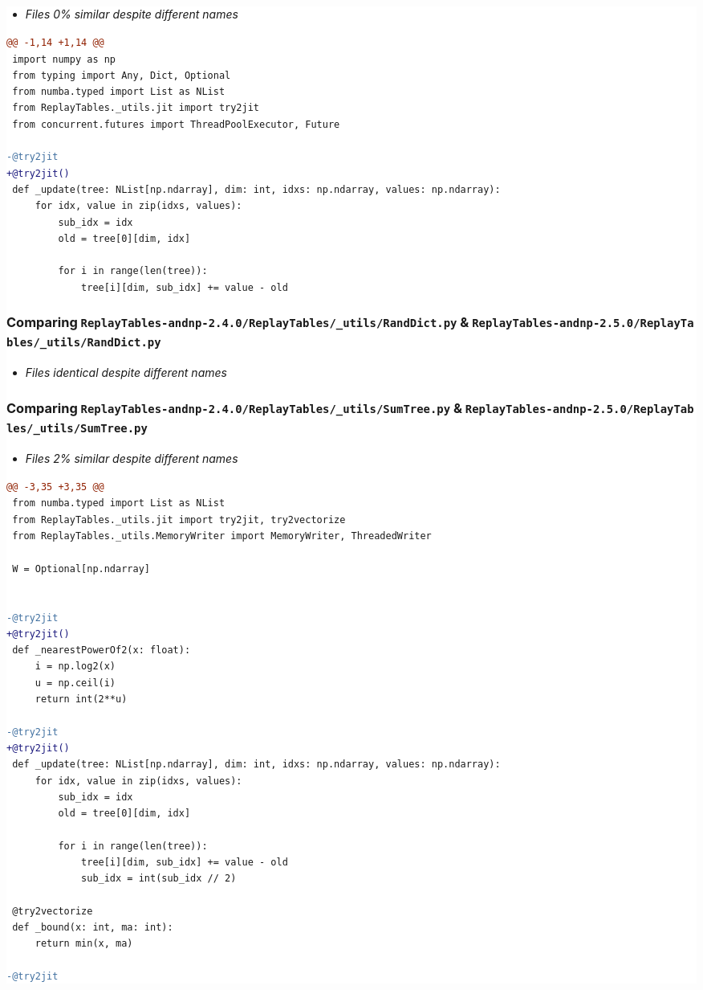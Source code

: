  * *Files 0% similar despite different names*

```diff
@@ -1,14 +1,14 @@
 import numpy as np
 from typing import Any, Dict, Optional
 from numba.typed import List as NList
 from ReplayTables._utils.jit import try2jit
 from concurrent.futures import ThreadPoolExecutor, Future
 
-@try2jit
+@try2jit()
 def _update(tree: NList[np.ndarray], dim: int, idxs: np.ndarray, values: np.ndarray):
     for idx, value in zip(idxs, values):
         sub_idx = idx
         old = tree[0][dim, idx]
 
         for i in range(len(tree)):
             tree[i][dim, sub_idx] += value - old
```

### Comparing `ReplayTables-andnp-2.4.0/ReplayTables/_utils/RandDict.py` & `ReplayTables-andnp-2.5.0/ReplayTables/_utils/RandDict.py`

 * *Files identical despite different names*

### Comparing `ReplayTables-andnp-2.4.0/ReplayTables/_utils/SumTree.py` & `ReplayTables-andnp-2.5.0/ReplayTables/_utils/SumTree.py`

 * *Files 2% similar despite different names*

```diff
@@ -3,35 +3,35 @@
 from numba.typed import List as NList
 from ReplayTables._utils.jit import try2jit, try2vectorize
 from ReplayTables._utils.MemoryWriter import MemoryWriter, ThreadedWriter
 
 W = Optional[np.ndarray]
 
 
-@try2jit
+@try2jit()
 def _nearestPowerOf2(x: float):
     i = np.log2(x)
     u = np.ceil(i)
     return int(2**u)
 
-@try2jit
+@try2jit()
 def _update(tree: NList[np.ndarray], dim: int, idxs: np.ndarray, values: np.ndarray):
     for idx, value in zip(idxs, values):
         sub_idx = idx
         old = tree[0][dim, idx]
 
         for i in range(len(tree)):
             tree[i][dim, sub_idx] += value - old
             sub_idx = int(sub_idx // 2)
 
 @try2vectorize
 def _bound(x: int, ma: int):
     return min(x, ma)
 
-@try2jit
```